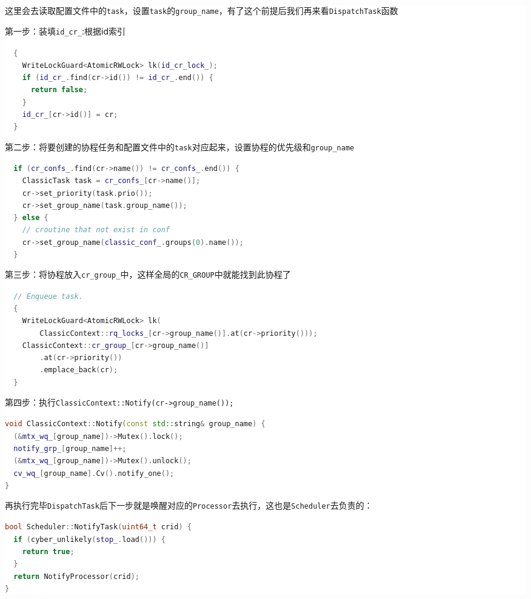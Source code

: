 
这里会去读取配置文件中的`task`，设置`task`的`group_name`，有了这个前提后我们再来看`DispatchTask`函数

第一步：装填`id_cr_`:根据id索引

```c++
  {
    WriteLockGuard<AtomicRWLock> lk(id_cr_lock_);
    if (id_cr_.find(cr->id()) != id_cr_.end()) {
      return false;
    }
    id_cr_[cr->id()] = cr;
  }
```

第二步：将要创建的协程任务和配置文件中的`task`对应起来，设置协程的优先级和`group_name`

```c++
  if (cr_confs_.find(cr->name()) != cr_confs_.end()) {
    ClassicTask task = cr_confs_[cr->name()];
    cr->set_priority(task.prio());
    cr->set_group_name(task.group_name());
  } else {
    // croutine that not exist in conf
    cr->set_group_name(classic_conf_.groups(0).name());
  }
```

第三步：将协程放入`cr_group_`中，这样全局的`CR_GROUP`中就能找到此协程了

```c++
  // Enqueue task.
  {
    WriteLockGuard<AtomicRWLock> lk(
        ClassicContext::rq_locks_[cr->group_name()].at(cr->priority()));
    ClassicContext::cr_group_[cr->group_name()]
        .at(cr->priority())
        .emplace_back(cr);
  }
```

第四步：执行`ClassicContext::Notify(cr->group_name());`

```c++
void ClassicContext::Notify(const std::string& group_name) {
  (&mtx_wq_[group_name])->Mutex().lock();
  notify_grp_[group_name]++;
  (&mtx_wq_[group_name])->Mutex().unlock();
  cv_wq_[group_name].Cv().notify_one();
}
```

再执行完毕`DispatchTask`后下一步就是唤醒对应的`Processor`去执行，这也是`Scheduler`去负责的：

```c++
bool Scheduler::NotifyTask(uint64_t crid) {
  if (cyber_unlikely(stop_.load())) {
    return true;
  }
  return NotifyProcessor(crid);
}
```
